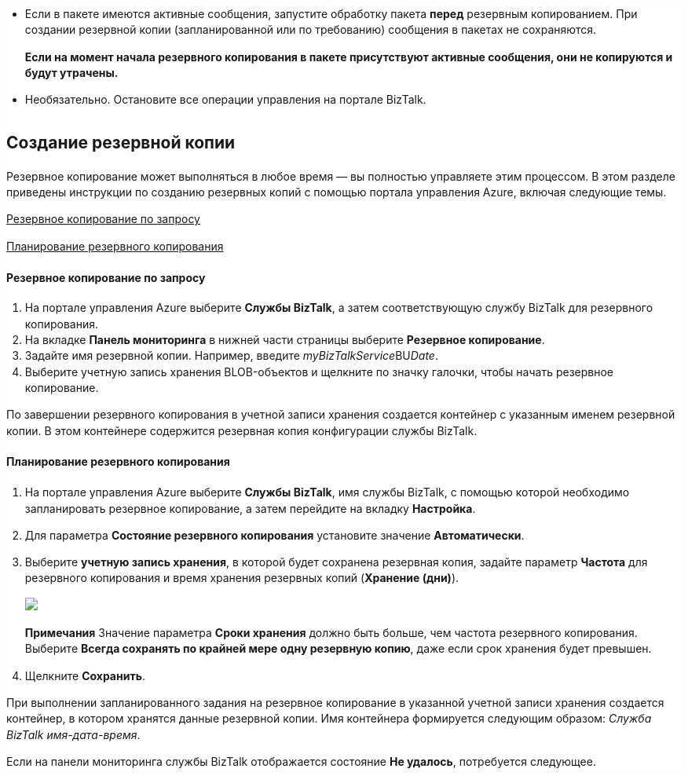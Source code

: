 - Если в пакете имеются активные сообщения, запустите обработку пакета **перед** резервным копированием. При создании резервной копии (запланированной или по требованию) сообщения в пакетах не сохраняются.

	**Если на момент начала резервного копирования в пакете присутствуют активные сообщения, они не копируются и будут утрачены.**

- Необязательно. Остановите все операции управления на портале BizTalk.


## Создание резервной копии

Резервное копирование может выполняться в любое время — вы полностью управляете этим процессом. В этом разделе приведены инструкции по созданию резервных копий с помощью портала управления Azure, включая следующие темы.

[Резервное копирование по запросу](#backupnow)

[Планирование резервного копирования](#backupschedule)

#### <a name="backupnow"></a>Резервное копирование по запросу
1. На портале управления Azure выберите **Службы BizTalk**, а затем соответствующую службу BizTalk для резервного копирования.
2. На вкладке **Панель мониторинга** в нижней части страницы выберите **Резервное копирование**.
3. Задайте имя резервной копии. Например, введите *myBizTalkService*BU*Date*.
4. Выберите учетную запись хранения BLOB-объектов и щелкните по значку галочки, чтобы начать резервное копирование.

По завершении резервного копирования в учетной записи хранения создается контейнер с указанным именем резервной копии. В этом контейнере содержится резервная копия конфигурации службы BizTalk.

#### <a name="backupschedule"></a>Планирование резервного копирования

1. На портале управления Azure выберите **Службы BizTalk**, имя службы BizTalk, с помощью которой необходимо запланировать резервное копирование, а затем перейдите на вкладку **Настройка**.
2. Для параметра **Состояние резервного копирования** установите значение **Автоматически**. 
3. Выберите **учетную запись хранения**, в которой будет сохранена резервная копия, задайте параметр **Частота** для резервного копирования и время хранения резервных копий (**Хранение (дни)**).

	![][AutomaticBU]

	**Примечания** Значение параметра **Сроки хранения** должно быть больше, чем частота резервного копирования. Выберите **Всегда сохранять по крайней мере одну резервную копию**, даже если срок хранения будет превышен.
	

4. Щелкните **Сохранить**.


При выполнении запланированного задания на резервное копирование в указанной учетной записи хранения создается контейнер, в котором хранятся данные резервной копии. Имя контейнера формируется следующим образом: *Служба BizTalk имя-дата-время*.

Если на панели мониторинга службы BizTalk отображается состояние **Не удалось**, потребуется следующее.


[BackupStatus]: ./media/biztalk-backup-restore/status-last-backup.png
[Restore]: ./media/biztalk-backup-restore/restore-ui.png
[AutomaticBU]: ./media/biztalk-backup-restore/AutomaticBU.png
[RestoreBizTalkService]: ./media/biztalk-backup-restore/RestoreBizTalkServiceWindow.png